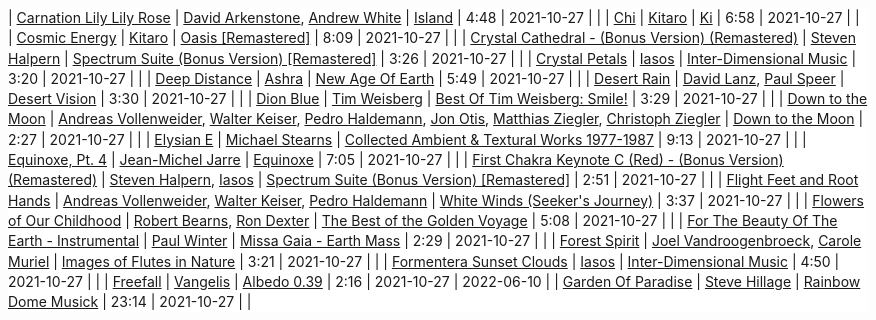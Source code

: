 | [Carnation Lily Lily Rose](https://open.spotify.com/track/41SpUaJByH1FIxiYeZUmSi) | [David Arkenstone](https://open.spotify.com/artist/21Uejbf0dmBe3tEOUhWWt0), [Andrew White](https://open.spotify.com/artist/6SkbDEpXcIA4hXjre6qFLT) | [Island](https://open.spotify.com/album/7FKNk8OPsuVSlAx9sBXtZr) | 4:48 | 2021-10-27 |  |
| [Chi](https://open.spotify.com/track/3kqSsqFv7wOY0yzR1pnXld) | [Kitaro](https://open.spotify.com/artist/6CTNhXJKT6SdsQspUDIGiY) | [Ki](https://open.spotify.com/album/3ctES7AdFJN5fbxs331VP9) | 6:58 | 2021-10-27 |  |
| [Cosmic Energy](https://open.spotify.com/track/4x27wFCcAxSDHQBvRp5o5p) | [Kitaro](https://open.spotify.com/artist/6CTNhXJKT6SdsQspUDIGiY) | [Oasis \[Remastered\]](https://open.spotify.com/album/3jjaMGNHEM7I4PyzryqmbA) | 8:09 | 2021-10-27 |  |
| [Crystal Cathedral \- \(Bonus Version\) \(Remastered\)](https://open.spotify.com/track/3dojpUxqqqaUry2FPd6iWq) | [Steven Halpern](https://open.spotify.com/artist/2J3qGaj5UzHvu0fjlLgb8k) | [Spectrum Suite \(Bonus Version\) \[Remastered\]](https://open.spotify.com/album/75k9Yfgj55lDMBSXGQnL7R) | 3:26 | 2021-10-27 |  |
| [Crystal Petals](https://open.spotify.com/track/58FEt2axLMIzvw6LtGZAZP) | [Iasos](https://open.spotify.com/artist/33CRejQfhC9RbBrPHMKgAd) | [Inter\-Dimensional Music](https://open.spotify.com/album/59hWFsFOPOrXQMeTiXYGLr) | 3:20 | 2021-10-27 |  |
| [Deep Distance](https://open.spotify.com/track/2cRQA17KKBy0pklGxGZ699) | [Ashra](https://open.spotify.com/artist/4qzIpmopZ2KVodpmw7uJKe) | [New Age Of Earth](https://open.spotify.com/album/5mzjUmksmRKYZ3WvzAGaA1) | 5:49 | 2021-10-27 |  |
| [Desert Rain](https://open.spotify.com/track/5wz4ls3Rik7XSKTgdNvFDn) | [David Lanz](https://open.spotify.com/artist/4A4X3dAnue0OcKTt9J5A9c), [Paul Speer](https://open.spotify.com/artist/2VUPYdEFwt0kuKadgXhpRe) | [Desert Vision](https://open.spotify.com/album/77Dd8lk7HjusgSRJi0zwPy) | 3:30 | 2021-10-27 |  |
| [Dion Blue](https://open.spotify.com/track/7c1jIpvsut26pU97e8Q9YS) | [Tim Weisberg](https://open.spotify.com/artist/1hNG8iAB1E8Kltynmhzw1v) | [Best Of Tim Weisberg: Smile!](https://open.spotify.com/album/2WwC3c6eu5jPB4QX26WYox) | 3:29 | 2021-10-27 |  |
| [Down to the Moon](https://open.spotify.com/track/6dsBkD1XP9EswRcUN0pOqN) | [Andreas Vollenweider](https://open.spotify.com/artist/7MynOMOTsGz8NFcPUImWAp), [Walter Keiser](https://open.spotify.com/artist/3LfEGh0Nwxa7mJ79Q1kTkX), [Pedro Haldemann](https://open.spotify.com/artist/5hvDMqDnlZLm5opdeqgkE2), [Jon Otis](https://open.spotify.com/artist/1eYM0EaoFHS1YhPdBNeN0j), [Matthias Ziegler](https://open.spotify.com/artist/0BJA103k5TtODCqNU9Aac5), [Christoph Ziegler](https://open.spotify.com/artist/3ArHMvXvhmgMF8SdPHSSSj) | [Down to the Moon](https://open.spotify.com/album/2DM9WPZiokvkAm4Y7xqXjF) | 2:27 | 2021-10-27 |  |
| [Elysian E](https://open.spotify.com/track/27o1KeP2TefIvslGU9N2vQ) | [Michael Stearns](https://open.spotify.com/artist/5KbIofwaAvbvvkzG2zbmGD) | [Collected Ambient & Textural Works 1977\-1987](https://open.spotify.com/album/0qTBGDCJp6R5BraUlhZlXq) | 9:13 | 2021-10-27 |  |
| [Equinoxe, Pt\. 4](https://open.spotify.com/track/362MZclYQ5wRw468UxT5Uf) | [Jean\-Michel Jarre](https://open.spotify.com/artist/5MhLmv7GgyjbxGqiIGasvT) | [Equinoxe](https://open.spotify.com/album/41Dl68Kik63nV6zvn07NgY) | 7:05 | 2021-10-27 |  |
| [First Chakra Keynote C \(Red\) \- \(Bonus Version\) \(Remastered\)](https://open.spotify.com/track/6CoQyyWTIjzaVoBnZMH8kw) | [Steven Halpern](https://open.spotify.com/artist/2J3qGaj5UzHvu0fjlLgb8k), [Iasos](https://open.spotify.com/artist/33CRejQfhC9RbBrPHMKgAd) | [Spectrum Suite \(Bonus Version\) \[Remastered\]](https://open.spotify.com/album/48Ouk6WweyG4TdifzadiEc) | 2:51 | 2021-10-27 |  |
| [Flight Feet and Root Hands](https://open.spotify.com/track/64iGkQy5fe5gKVTpIvPtOX) | [Andreas Vollenweider](https://open.spotify.com/artist/7MynOMOTsGz8NFcPUImWAp), [Walter Keiser](https://open.spotify.com/artist/3LfEGh0Nwxa7mJ79Q1kTkX), [Pedro Haldemann](https://open.spotify.com/artist/5hvDMqDnlZLm5opdeqgkE2) | [White Winds \(Seeker's Journey\)](https://open.spotify.com/album/3wrWgRYqBkpE5gE6Csl5FN) | 3:37 | 2021-10-27 |  |
| [Flowers of Our Childhood](https://open.spotify.com/track/44h87Qd0wLUpgppfopuEDB) | [Robert Bearns](https://open.spotify.com/artist/08uXRHg7U0r2Ft4KYijlyM), [Ron Dexter](https://open.spotify.com/artist/6HniY6qh1PML5gnGtOvajN) | [The Best of the Golden Voyage](https://open.spotify.com/album/7Au1hECfa7KYdNQwbVQENf) | 5:08 | 2021-10-27 |  |
| [For The Beauty Of The Earth \- Instrumental](https://open.spotify.com/track/5PjnCekj1D0FtZzaaCA4tU) | [Paul Winter](https://open.spotify.com/artist/4ZmNj7bRSU3YCtH0oaJSef) | [Missa Gaia \- Earth Mass](https://open.spotify.com/album/2L5R8WEPwsFSb1QUCog1ru) | 2:29 | 2021-10-27 |  |
| [Forest Spirit](https://open.spotify.com/track/5KxWYjy5CR43hyUdNAiOV8) | [Joel Vandroogenbroeck](https://open.spotify.com/artist/6RAwMfx5Bxyfg50pzLAnrS), [Carole Muriel](https://open.spotify.com/artist/36Rm9QDv8917PvW0eosGLt) | [Images of Flutes in Nature](https://open.spotify.com/album/57Uj8lnJzMiiHVnBgRyfpa) | 3:21 | 2021-10-27 |  |
| [Formentera Sunset Clouds](https://open.spotify.com/track/0hds7dcDAF2XkSqD5fycti) | [Iasos](https://open.spotify.com/artist/33CRejQfhC9RbBrPHMKgAd) | [Inter\-Dimensional Music](https://open.spotify.com/album/59hWFsFOPOrXQMeTiXYGLr) | 4:50 | 2021-10-27 |  |
| [Freefall](https://open.spotify.com/track/3XWjY5ywwVf134l4CnnxmY) | [Vangelis](https://open.spotify.com/artist/4P70aqttdpJ9vuYFDmf7f6) | [Albedo 0.39](https://open.spotify.com/album/7M2EhhKnJYcmluPNzmB35N) | 2:16 | 2021-10-27 | 2022-06-10 |
| [Garden Of Paradise](https://open.spotify.com/track/4lNSQYwalYgYczSXfW72UI) | [Steve Hillage](https://open.spotify.com/artist/4ruO9Y424Hf796fUGMLKcC) | [Rainbow Dome Musick](https://open.spotify.com/album/4g631XQPF1MQrY5znRrc8D) | 23:14 | 2021-10-27 |  |